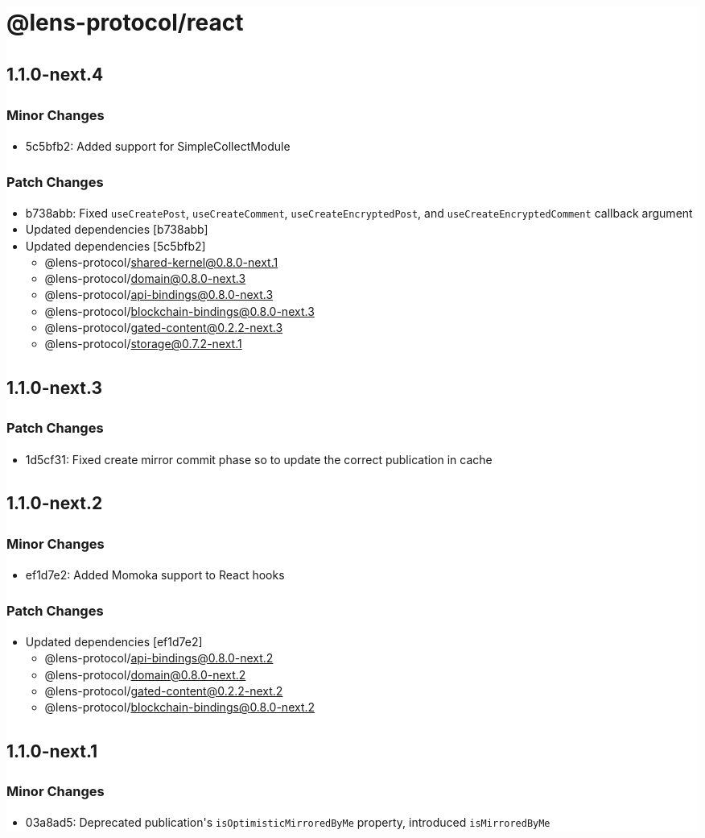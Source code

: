 # @lens-protocol/react

## 1.1.0-next.4

### Minor Changes

- 5c5bfb2: Added support for SimpleCollectModule

### Patch Changes

- b738abb: Fixed `useCreatePost`, `useCreateComment`, `useCreateEncryptedPost`, and `useCreateEncryptedComment` callback argument
- Updated dependencies [b738abb]
- Updated dependencies [5c5bfb2]
  - @lens-protocol/shared-kernel@0.8.0-next.1
  - @lens-protocol/domain@0.8.0-next.3
  - @lens-protocol/api-bindings@0.8.0-next.3
  - @lens-protocol/blockchain-bindings@0.8.0-next.3
  - @lens-protocol/gated-content@0.2.2-next.3
  - @lens-protocol/storage@0.7.2-next.1

## 1.1.0-next.3

### Patch Changes

- 1d5cf31: Fixed create mirror commit phase so to update the correct publication in cache

## 1.1.0-next.2

### Minor Changes

- ef1d7e2: Added Momoka support to React hooks

### Patch Changes

- Updated dependencies [ef1d7e2]
  - @lens-protocol/api-bindings@0.8.0-next.2
  - @lens-protocol/domain@0.8.0-next.2
  - @lens-protocol/gated-content@0.2.2-next.2
  - @lens-protocol/blockchain-bindings@0.8.0-next.2

## 1.1.0-next.1

### Minor Changes

- 03a8ad5: Deprecated publication's `isOptimisticMirroredByMe` property, introduced `isMirroredByMe`

